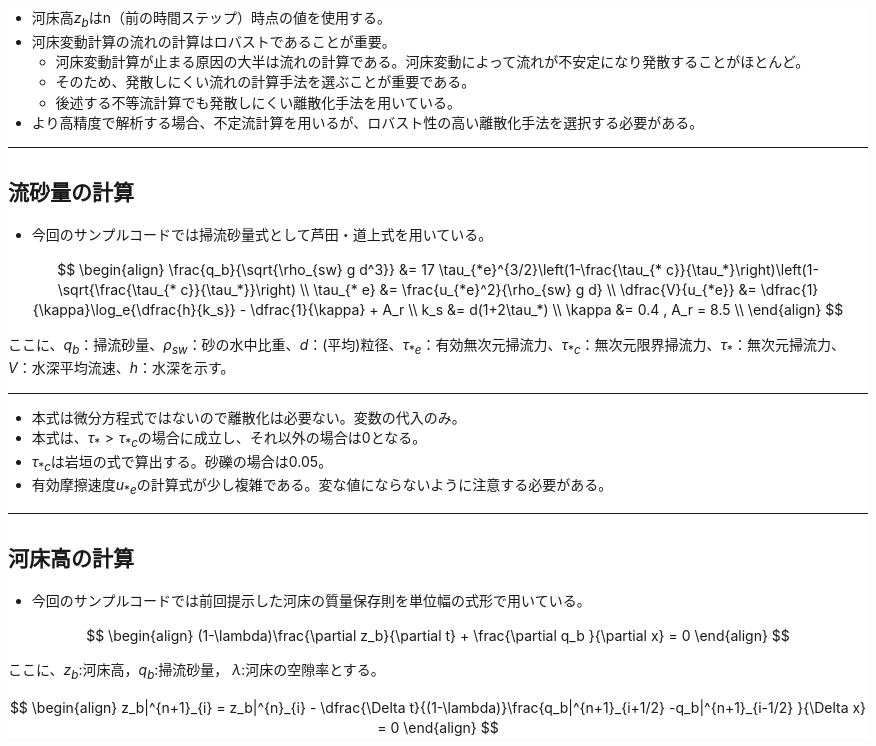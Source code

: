  - 河床高$z_b$はn（前の時間ステップ）時点の値を使用する。
 - 河床変動計算の流れの計算はロバストであることが重要。
    - 河床変動計算が止まる原因の大半は流れの計算である。河床変動によって流れが不安定になり発散することがほとんど。
    - そのため、発散しにくい流れの計算手法を選ぶことが重要である。
    - 後述する不等流計算でも発散しにくい離散化手法を用いている。
 - より高精度で解析する場合、不定流計算を用いるが、ロバスト性の高い離散化手法を選択する必要がある。


---

## 流砂量の計算

 - 今回のサンプルコードでは掃流砂量式として芦田・道上式を用いている。


$$
\begin{align}
 \frac{q_b}{\sqrt{\rho_{sw} g d^3}} &= 17 \tau_{*e}^{3/2}\left(1-\frac{\tau_{* c}}{\tau_*}\right)\left(1-\sqrt{\frac{\tau_{* c}}{\tau_*}}\right) \\
 \tau_{* e} &= \frac{u_{*e}^2}{\rho_{sw} g d} \\
\dfrac{V}{u_{*e}} &= \dfrac{1}{\kappa}\log_e{\dfrac{h}{k_s}} - \dfrac{1}{\kappa} + A_r   \\
k_s &=  d(1+2\tau_*) \\
\kappa &= 0.4 , A_r = 8.5 \\
\end{align}
$$

ここに、$q_b$：掃流砂量、$\rho_{sw}$：砂の水中比重、$d$：(平均)粒径、$\tau_{*e}$：有効無次元掃流力、$\tau_{*c}$：無次元限界掃流力、$\tau_*$：無次元掃流力、$V$：水深平均流速、$h$：水深を示す。

---
 - 本式は微分方程式ではないので離散化は必要ない。変数の代入のみ。
 - 本式は、$\tau_{*} > \tau_{*c}$の場合に成立し、それ以外の場合は0となる。
 - $\tau_{*c}$は岩垣の式で算出する。砂礫の場合は0.05。
 - 有効摩擦速度$u_{*e}$の計算式が少し複雑である。変な値にならないように注意する必要がある。

---

## 河床高の計算
 - 今回のサンプルコードでは前回提示した河床の質量保存則を単位幅の式形で用いている。

$$
\begin{align}
(1-\lambda)\frac{\partial z_b}{\partial t} + \frac{\partial q_b }{\partial x} = 0
\end{align}
$$

ここに、$z_b$:河床高，$q_b$:掃流砂量， $\lambda$:河床の空隙率とする。

$$
\begin{align}
z_b|^{n+1}_{i} = z_b|^{n}_{i} - \dfrac{\Delta t}{(1-\lambda)}\frac{q_b|^{n+1}_{i+1/2} -q_b|^{n+1}_{i-1/2}  }{\Delta x} = 0 
\end{align}
$$
